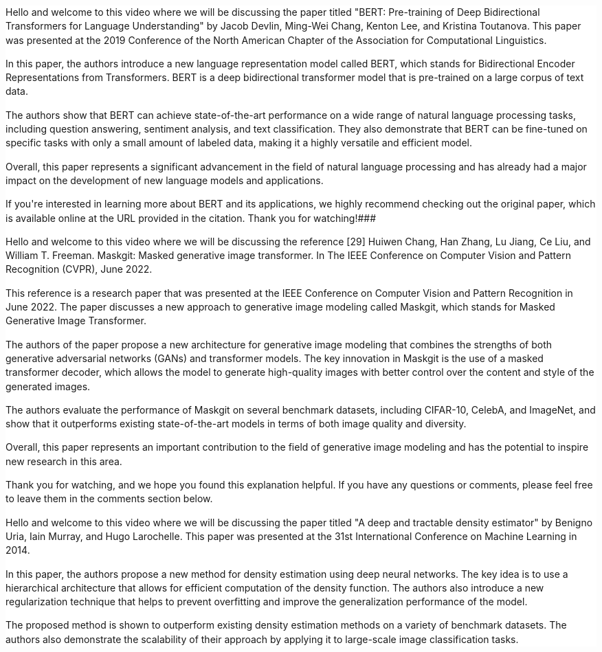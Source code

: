  Hello and welcome to this video where we will be discussing the paper titled "BERT: Pre-training of Deep Bidirectional Transformers for Language Understanding" by Jacob Devlin, Ming-Wei Chang, Kenton Lee, and Kristina Toutanova. This paper was presented at the 2019 Conference of the North American Chapter of the Association for Computational Linguistics.

In this paper, the authors introduce a new language representation model called BERT, which stands for Bidirectional Encoder Representations from Transformers. BERT is a deep bidirectional transformer model that is pre-trained on a large corpus of text data.

The authors show that BERT can achieve state-of-the-art performance on a wide range of natural language processing tasks, including question answering, sentiment analysis, and text classification. They also demonstrate that BERT can be fine-tuned on specific tasks with only a small amount of labeled data, making it a highly versatile and efficient model.

Overall, this paper represents a significant advancement in the field of natural language processing and has already had a major impact on the development of new language models and applications.

If you're interested in learning more about BERT and its applications, we highly recommend checking out the original paper, which is available online at the URL provided in the citation. Thank you for watching!###

 Hello and welcome to this video where we will be discussing the reference [29] Huiwen Chang, Han Zhang, Lu Jiang, Ce Liu, and William T. Freeman. Maskgit: Masked generative image transformer. In The IEEE Conference on Computer Vision and Pattern Recognition (CVPR), June 2022.

This reference is a research paper that was presented at the IEEE Conference on Computer Vision and Pattern Recognition in June 2022. The paper discusses a new approach to generative image modeling called Maskgit, which stands for Masked Generative Image Transformer.

The authors of the paper propose a new architecture for generative image modeling that combines the strengths of both generative adversarial networks (GANs) and transformer models. The key innovation in Maskgit is the use of a masked transformer decoder, which allows the model to generate high-quality images with better control over the content and style of the generated images.

The authors evaluate the performance of Maskgit on several benchmark datasets, including CIFAR-10, CelebA, and ImageNet, and show that it outperforms existing state-of-the-art models in terms of both image quality and diversity.

Overall, this paper represents an important contribution to the field of generative image modeling and has the potential to inspire new research in this area.

Thank you for watching, and we hope you found this explanation helpful. If you have any questions or comments, please feel free to leave them in the comments section below.

 Hello and welcome to this video where we will be discussing the paper titled "A deep and tractable density estimator" by Benigno Uria, Iain Murray, and Hugo Larochelle. This paper was presented at the 31st International Conference on Machine Learning in 2014.

In this paper, the authors propose a new method for density estimation using deep neural networks. The key idea is to use a hierarchical architecture that allows for efficient computation of the density function. The authors also introduce a new regularization technique that helps to prevent overfitting and improve the generalization performance of the model.

The proposed method is shown to outperform existing density estimation methods on a variety of benchmark datasets. The authors also demonstrate the scalability of their approach by applying it to large-scale image classification tasks.
